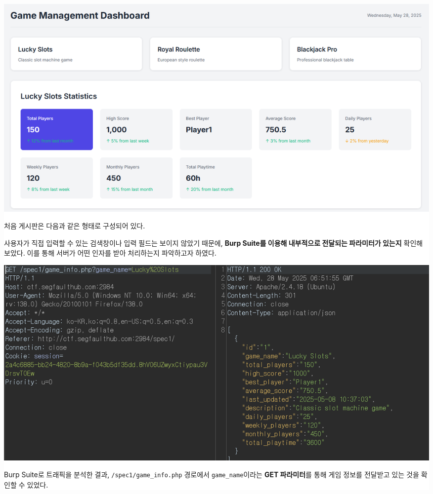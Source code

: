 ![가장 처음 게시판](/assets/screenshots/union-sqli/casino_board.png)

처음 게시판은 다음과 같은 형태로 구성되어 있다.

사용자가 직접 입력할 수 있는 검색창이나 입력 필드는 보이지 않았기 때문에, **Burp Suite를 이용해 내부적으로 전달되는 파라미터가 있는지** 확인해보았다. 이를 통해 서버가 어떤 인자를 받아 처리하는지 파악하고자 하였다.

![파라미터](/assets/screenshots/union-sqli/casino_parameter.png)

Burp Suite로 트래픽을 분석한 결과,
`/spec1/game_info.php` 경로에서 `game_name`이라는 **GET 파라미터**를 통해 게임 정보를 전달받고 있는 것을 확인할 수 있었다.
